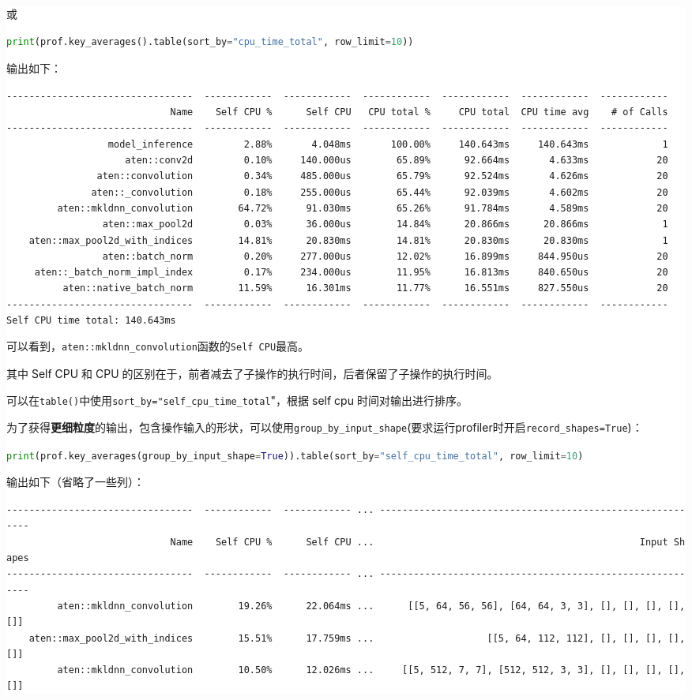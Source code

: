 或

```python
print(prof.key_averages().table(sort_by="cpu_time_total", row_limit=10))
```

输出如下：

```plain
---------------------------------  ------------  ------------  ------------  ------------  ------------  ------------  
                             Name    Self CPU %      Self CPU   CPU total %     CPU total  CPU time avg    # of Calls
---------------------------------  ------------  ------------  ------------  ------------  ------------  ------------
                  model_inference         2.88%       4.048ms       100.00%     140.643ms     140.643ms             1
                     aten::conv2d         0.10%     140.000us        65.89%      92.664ms       4.633ms            20
                aten::convolution         0.34%     485.000us        65.79%      92.524ms       4.626ms            20
               aten::_convolution         0.18%     255.000us        65.44%      92.039ms       4.602ms            20
         aten::mkldnn_convolution        64.72%      91.030ms        65.26%      91.784ms       4.589ms            20
                 aten::max_pool2d         0.03%      36.000us        14.84%      20.866ms      20.866ms             1
    aten::max_pool2d_with_indices        14.81%      20.830ms        14.81%      20.830ms      20.830ms             1
                 aten::batch_norm         0.20%     277.000us        12.02%      16.899ms     844.950us            20
     aten::_batch_norm_impl_index         0.17%     234.000us        11.95%      16.813ms     840.650us            20
          aten::native_batch_norm        11.59%      16.301ms        11.77%      16.551ms     827.550us            20
---------------------------------  ------------  ------------  ------------  ------------  ------------  ------------
Self CPU time total: 140.643ms
```

可以看到，`aten::mkldnn_convolution`函数的`Self CPU`最高。

其中 Self CPU 和 CPU 的区别在于，前者减去了子操作的执行时间，后者保留了子操作的执行时间。

可以在`table()`中使用`sort_by="self_cpu_time_total`"，根据 self cpu 时间对输出进行排序。

为了获得**更细粒度**的输出，包含操作输入的形状，可以使用`group_by_input_shape`(要求运行profiler时开启`record_shapes=True`)：

```python
print(prof.key_averages(group_by_input_shape=True)).table(sort_by="self_cpu_time_total", row_limit=10)
```

输出如下（省略了一些列）：

```plain
---------------------------------  ------------  ------------ ... ----------------------------------------------------------  
                             Name    Self CPU %      Self CPU ...                                               Input Shapes  
---------------------------------  ------------  ------------ ... ----------------------------------------------------------  
         aten::mkldnn_convolution        19.26%      22.064ms ...      [[5, 64, 56, 56], [64, 64, 3, 3], [], [], [], [], []]  
    aten::max_pool2d_with_indices        15.51%      17.759ms ...                    [[5, 64, 112, 112], [], [], [], [], []]  
         aten::mkldnn_convolution        10.50%      12.026ms ...     [[5, 512, 7, 7], [512, 512, 3, 3], [], [], [], [], []]  
```